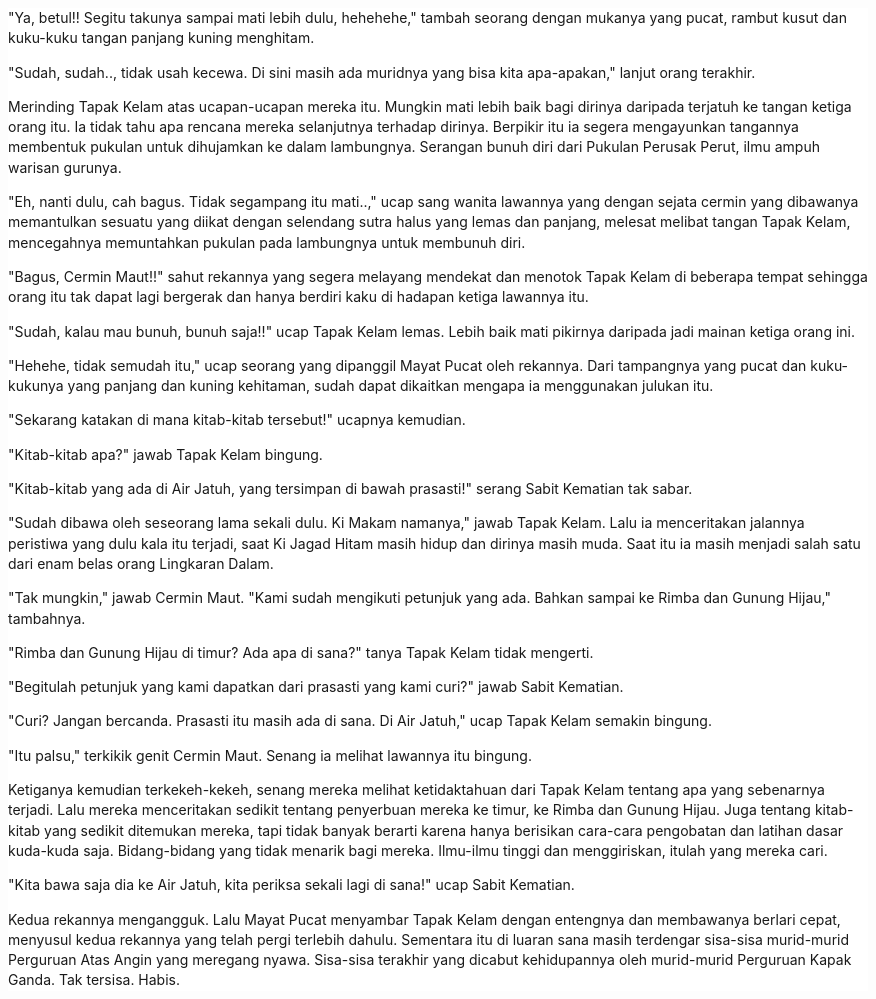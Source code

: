 "Ya, betul!! Segitu takunya sampai mati lebih dulu, hehehehe," tambah seorang dengan mukanya yang pucat, rambut kusut dan kuku-kuku tangan panjang kuning menghitam.

"Sudah, sudah.., tidak usah kecewa. Di sini masih ada muridnya yang bisa kita apa-apakan," lanjut orang terakhir.

Merinding Tapak Kelam atas ucapan-ucapan mereka itu. Mungkin mati lebih baik bagi dirinya daripada terjatuh ke tangan ketiga orang itu. Ia tidak tahu apa rencana mereka selanjutnya terhadap dirinya. Berpikir itu ia segera mengayunkan tangannya membentuk pukulan untuk dihujamkan ke dalam lambungnya. Serangan bunuh diri dari Pukulan Perusak Perut, ilmu ampuh warisan gurunya.

"Eh, nanti dulu, cah bagus. Tidak segampang itu mati..," ucap sang wanita lawannya yang dengan sejata cermin yang dibawanya memantulkan sesuatu yang diikat dengan selendang sutra halus yang lemas dan panjang, melesat melibat tangan Tapak Kelam, mencegahnya memuntahkan pukulan pada lambungnya untuk membunuh diri.

"Bagus, Cermin Maut!!" sahut rekannya yang segera melayang mendekat dan menotok Tapak Kelam di beberapa tempat sehingga orang itu tak dapat lagi bergerak dan hanya berdiri kaku di hadapan ketiga lawannya itu.

"Sudah, kalau mau bunuh, bunuh saja!!" ucap Tapak Kelam lemas. Lebih baik mati pikirnya daripada jadi mainan ketiga orang ini.

"Hehehe, tidak semudah itu," ucap seorang yang dipanggil Mayat Pucat oleh rekannya. Dari tampangnya yang pucat dan kuku-kukunya yang panjang dan kuning kehitaman, sudah dapat dikaitkan mengapa ia menggunakan julukan itu.

"Sekarang katakan di mana kitab-kitab tersebut!" ucapnya kemudian.

"Kitab-kitab apa?" jawab Tapak Kelam bingung.

"Kitab-kitab yang ada di Air Jatuh, yang tersimpan di bawah prasasti!" serang Sabit Kematian tak sabar.

"Sudah dibawa oleh seseorang lama sekali dulu. Ki Makam namanya," jawab Tapak Kelam. Lalu ia menceritakan jalannya peristiwa yang dulu kala itu terjadi, saat Ki Jagad Hitam masih hidup dan dirinya masih muda. Saat itu ia masih menjadi salah satu dari enam belas orang Lingkaran Dalam.

"Tak mungkin," jawab Cermin Maut. "Kami sudah mengikuti petunjuk yang ada. Bahkan sampai ke Rimba dan Gunung Hijau," tambahnya.

"Rimba dan Gunung Hijau di timur? Ada apa di sana?" tanya Tapak Kelam tidak mengerti.

"Begitulah petunjuk yang kami dapatkan dari prasasti yang kami curi?" jawab Sabit Kematian.

"Curi? Jangan bercanda. Prasasti itu masih ada di sana. Di Air Jatuh," ucap Tapak Kelam semakin bingung.

"Itu palsu," terkikik genit Cermin Maut. Senang ia melihat lawannya itu bingung.

Ketiganya kemudian terkekeh-kekeh, senang mereka melihat ketidaktahuan dari Tapak Kelam tentang apa yang sebenarnya terjadi. Lalu mereka menceritakan sedikit tentang penyerbuan mereka ke timur, ke Rimba dan Gunung Hijau. Juga tentang kitab-kitab yang sedikit ditemukan mereka, tapi tidak banyak berarti karena hanya berisikan cara-cara pengobatan dan latihan dasar kuda-kuda saja. Bidang-bidang yang tidak menarik bagi mereka. Ilmu-ilmu tinggi dan menggiriskan, itulah yang mereka cari.

"Kita bawa saja dia ke Air Jatuh, kita periksa sekali lagi di sana!" ucap Sabit Kematian.

Kedua rekannya mengangguk. Lalu Mayat Pucat menyambar Tapak Kelam dengan entengnya dan membawanya berlari cepat, menyusul kedua rekannya yang telah pergi terlebih dahulu. Sementara itu di luaran sana masih terdengar sisa-sisa murid-murid Perguruan Atas Angin yang meregang nyawa. Sisa-sisa terakhir yang dicabut kehidupannya oleh murid-murid Perguruan Kapak Ganda. Tak tersisa. Habis.
